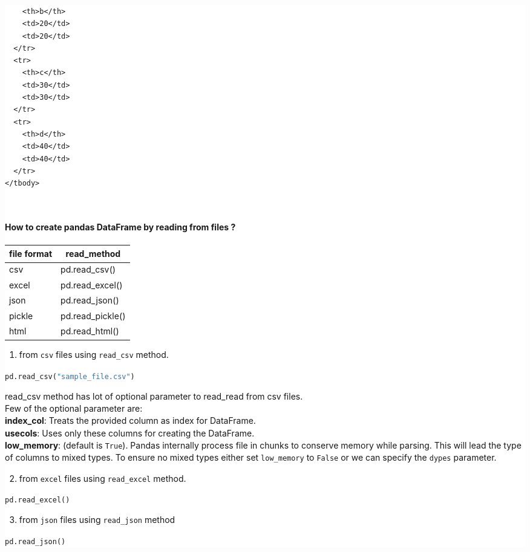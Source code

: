         <th>b</th>
        <td>20</td>
        <td>20</td>
      </tr>
      <tr>
        <th>c</th>
        <td>30</td>
        <td>30</td>
      </tr>
      <tr>
        <th>d</th>
        <td>40</td>
        <td>40</td>
      </tr>
    </tbody>
  </table>
  </div>
<br>

#### How to create pandas DataFrame by reading from files ?

| file format | read_method   |
|--- | -- |
| csv     | pd.read_csv()     |
| excel   | pd.read_excel()   |
| json    | pd.read_json()    |
| pickle  | pd.read_pickle()  |
| html    | pd.read_html()    |

1. from `csv` files using `read_csv` method.
```python
pd.read_csv("sample_file.csv")
```

read_csv method has lot of optional parameter to read_read from csv files.<br>
Few of the optional parameter are:<br>
**index_col**: Treats the provided column as index for DataFrame.<br>
**usecols**: Uses only these columns for creating the DataFrame.<br>
**low_memory**: (default is `True`). Pandas internally process file in chunks to conserve memory while parsing. This will lead the type of columns to mixed types. To ensure no mixed types either set `low_memory` to `False` or we can specify the `dypes` parameter.

2. from `excel` files using `read_excel` method.
```python
pd.read_excel()
```

3. from `json` files using `read_json` method
```python
pd.read_json()
```

